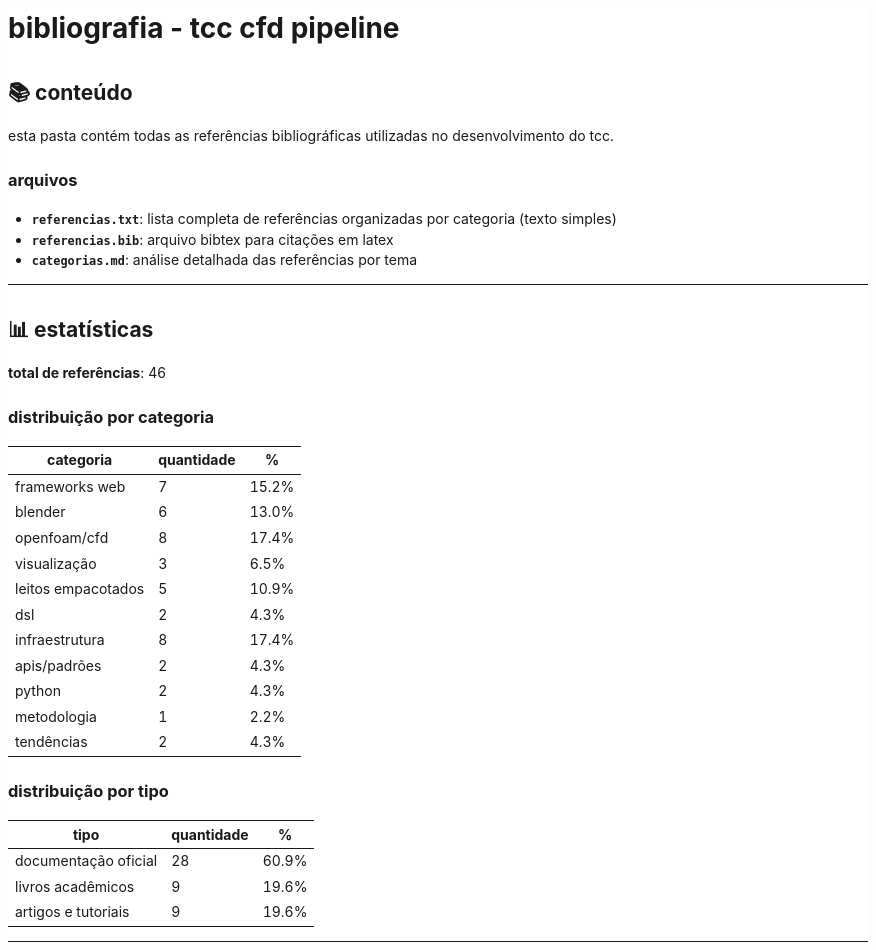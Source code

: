 # bibliografia - tcc cfd pipeline

## 📚 conteúdo

esta pasta contém todas as referências bibliográficas utilizadas no desenvolvimento do tcc.

### arquivos

- **`referencias.txt`**: lista completa de referências organizadas por categoria (texto simples)
- **`referencias.bib`**: arquivo bibtex para citações em latex
- **`categorias.md`**: análise detalhada das referências por tema

---

## 📊 estatísticas

**total de referências**: 46

### distribuição por categoria

| categoria | quantidade | % |
|-----------|------------|---|
| frameworks web | 7 | 15.2% |
| blender | 6 | 13.0% |
| openfoam/cfd | 8 | 17.4% |
| visualização | 3 | 6.5% |
| leitos empacotados | 5 | 10.9% |
| dsl | 2 | 4.3% |
| infraestrutura | 8 | 17.4% |
| apis/padrões | 2 | 4.3% |
| python | 2 | 4.3% |
| metodologia | 1 | 2.2% |
| tendências | 2 | 4.3% |

### distribuição por tipo

| tipo | quantidade | % |
|------|------------|---|
| documentação oficial | 28 | 60.9% |
| livros acadêmicos | 9 | 19.6% |
| artigos e tutoriais | 9 | 19.6% |

---